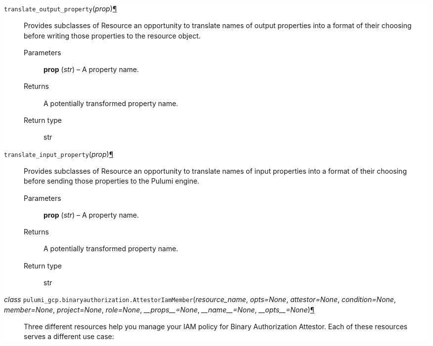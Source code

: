 <dl class="py method">
<dt id="pulumi_gcp.binaryauthorization.AttestorIamBinding.translate_output_property">
<code class="sig-name descname">translate_output_property</code><span class="sig-paren">(</span><em class="sig-param"><span class="n">prop</span></em><span class="sig-paren">)</span><a class="headerlink" href="#pulumi_gcp.binaryauthorization.AttestorIamBinding.translate_output_property" title="Permalink to this definition">¶</a></dt>
<dd><p>Provides subclasses of Resource an opportunity to translate names of output properties
into a format of their choosing before writing those properties to the resource object.</p>
<dl class="field-list simple">
<dt class="field-odd">Parameters</dt>
<dd class="field-odd"><p><strong>prop</strong> (<em>str</em>) – A property name.</p>
</dd>
<dt class="field-even">Returns</dt>
<dd class="field-even"><p>A potentially transformed property name.</p>
</dd>
<dt class="field-odd">Return type</dt>
<dd class="field-odd"><p>str</p>
</dd>
</dl>
</dd></dl>

<dl class="py method">
<dt id="pulumi_gcp.binaryauthorization.AttestorIamBinding.translate_input_property">
<code class="sig-name descname">translate_input_property</code><span class="sig-paren">(</span><em class="sig-param"><span class="n">prop</span></em><span class="sig-paren">)</span><a class="headerlink" href="#pulumi_gcp.binaryauthorization.AttestorIamBinding.translate_input_property" title="Permalink to this definition">¶</a></dt>
<dd><p>Provides subclasses of Resource an opportunity to translate names of input properties into
a format of their choosing before sending those properties to the Pulumi engine.</p>
<dl class="field-list simple">
<dt class="field-odd">Parameters</dt>
<dd class="field-odd"><p><strong>prop</strong> (<em>str</em>) – A property name.</p>
</dd>
<dt class="field-even">Returns</dt>
<dd class="field-even"><p>A potentially transformed property name.</p>
</dd>
<dt class="field-odd">Return type</dt>
<dd class="field-odd"><p>str</p>
</dd>
</dl>
</dd></dl>

</dd></dl>

<dl class="py class">
<dt id="pulumi_gcp.binaryauthorization.AttestorIamMember">
<em class="property">class </em><code class="sig-prename descclassname">pulumi_gcp.binaryauthorization.</code><code class="sig-name descname">AttestorIamMember</code><span class="sig-paren">(</span><em class="sig-param"><span class="n">resource_name</span></em>, <em class="sig-param"><span class="n">opts</span><span class="o">=</span><span class="default_value">None</span></em>, <em class="sig-param"><span class="n">attestor</span><span class="o">=</span><span class="default_value">None</span></em>, <em class="sig-param"><span class="n">condition</span><span class="o">=</span><span class="default_value">None</span></em>, <em class="sig-param"><span class="n">member</span><span class="o">=</span><span class="default_value">None</span></em>, <em class="sig-param"><span class="n">project</span><span class="o">=</span><span class="default_value">None</span></em>, <em class="sig-param"><span class="n">role</span><span class="o">=</span><span class="default_value">None</span></em>, <em class="sig-param"><span class="n">__props__</span><span class="o">=</span><span class="default_value">None</span></em>, <em class="sig-param"><span class="n">__name__</span><span class="o">=</span><span class="default_value">None</span></em>, <em class="sig-param"><span class="n">__opts__</span><span class="o">=</span><span class="default_value">None</span></em><span class="sig-paren">)</span><a class="headerlink" href="#pulumi_gcp.binaryauthorization.AttestorIamMember" title="Permalink to this definition">¶</a></dt>
<dd><p>Three different resources help you manage your IAM policy for Binary Authorization Attestor. Each of these resources serves a different use case:</p>
<ul class="simple">